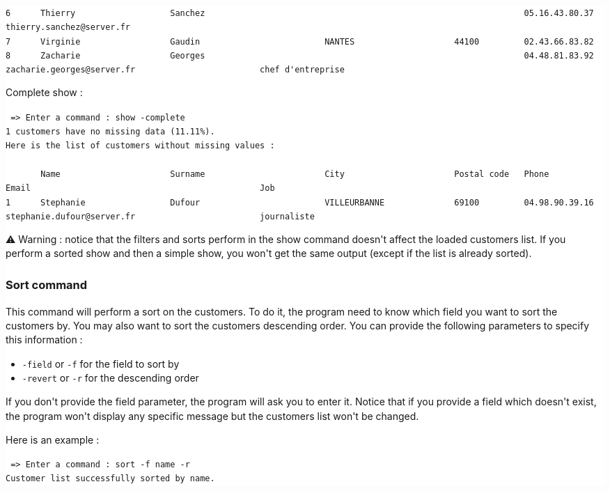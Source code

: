 ```
6      Thierry                   Sanchez                                                                05.16.43.80.37   thierry.sanchez@server.fr                                                             
7      Virginie                  Gaudin                         NANTES                    44100         02.43.66.83.82                                                                                         
8      Zacharie                  Georges                                                                04.48.81.83.92   zacharie.georges@server.fr                         chef d'entreprise                  
```

Complete show :

```
 => Enter a command : show -complete
1 customers have no missing data (11.11%).
Here is the list of customers without missing values :

       Name                      Surname                        City                      Postal code   Phone            Email                                              Job                                
1      Stephanie                 Dufour                         VILLEURBANNE              69100         04.98.90.39.16   stephanie.dufour@server.fr                         journaliste                        
```

:warning: Warning : notice that the filters and sorts perform in the show command doesn't affect the loaded customers
list. If you perform a sorted show and then a simple show, you won't get the same output (except if the list is already
sorted).

### Sort command

This command will perform a sort on the customers. To do it, the program need to know which field you want to sort the
customers by. You may also want to sort the customers descending order. You can provide the following parameters to
specify this information :

- `-field` or `-f` for the field to sort by
- `-revert` or `-r` for the descending order

If you don't provide the field parameter, the program will ask you to enter it. Notice that if you provide a field which
doesn't exist, the program won't display any specific message but the customers list won't be changed.

Here is an example :

```
 => Enter a command : sort -f name -r
Customer list successfully sorted by name.
```
